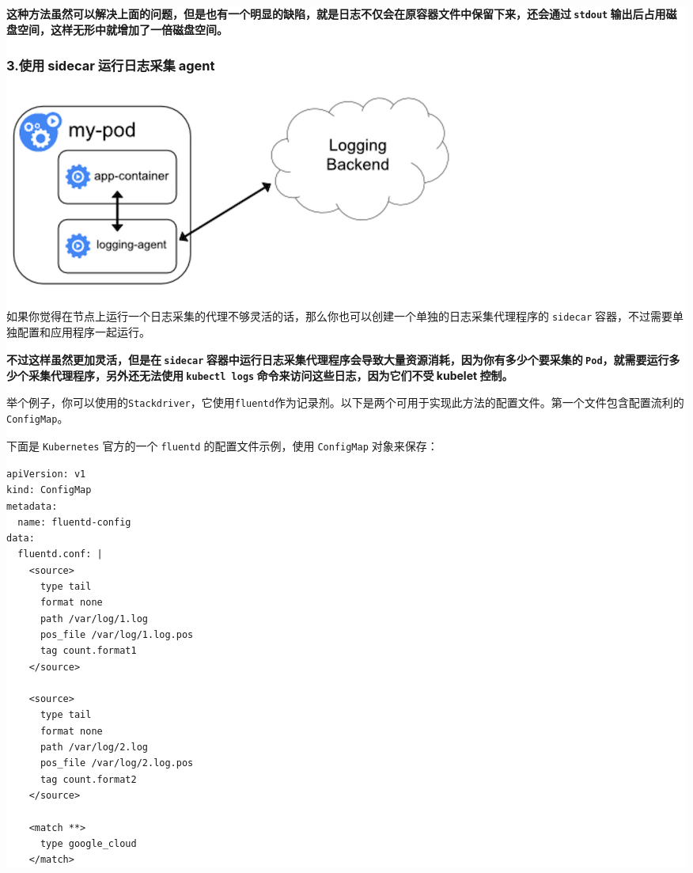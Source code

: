 #### 这种方法虽然可以解决上面的问题，但是也有一个明显的缺陷，就是日志不仅会在原容器文件中保留下来，还会通过 `stdout` 输出后占用磁盘空间，这样无形中就增加了一倍磁盘空间。

### 3.使用 sidecar 运行日志采集 agent


![Alt Image Text](images/1_3.jpg "body image")

如果你觉得在节点上运行一个日志采集的代理不够灵活的话，那么你也可以创建一个单独的日志采集代理程序的 `sidecar` 容器，不过需要单独配置和应用程序一起运行。

**不过这样虽然更加灵活，但是在 `sidecar` 容器中运行日志采集代理程序会导致大量资源消耗，因为你有多少个要采集的 `Pod`，就需要运行多少个采集代理程序，另外还无法使用 `kubectl logs` 命令来访问这些日志，因为它们不受 kubelet 控制。**


举个例子，你可以使用的`Stackdriver`，它使用`fluentd`作为记录剂。以下是两个可用于实现此方法的配置文件。第一个文件包含配置流利的`ConfigMap`。

下面是 `Kubernetes` 官方的一个 `fluentd` 的配置文件示例，使用 `ConfigMap` 对象来保存：

```
apiVersion: v1
kind: ConfigMap
metadata:
  name: fluentd-config
data:
  fluentd.conf: |
    <source>
      type tail
      format none
      path /var/log/1.log
      pos_file /var/log/1.log.pos
      tag count.format1
    </source>

    <source>
      type tail
      format none
      path /var/log/2.log
      pos_file /var/log/2.log.pos
      tag count.format2
    </source>

    <match **>
      type google_cloud
    </match>
```

